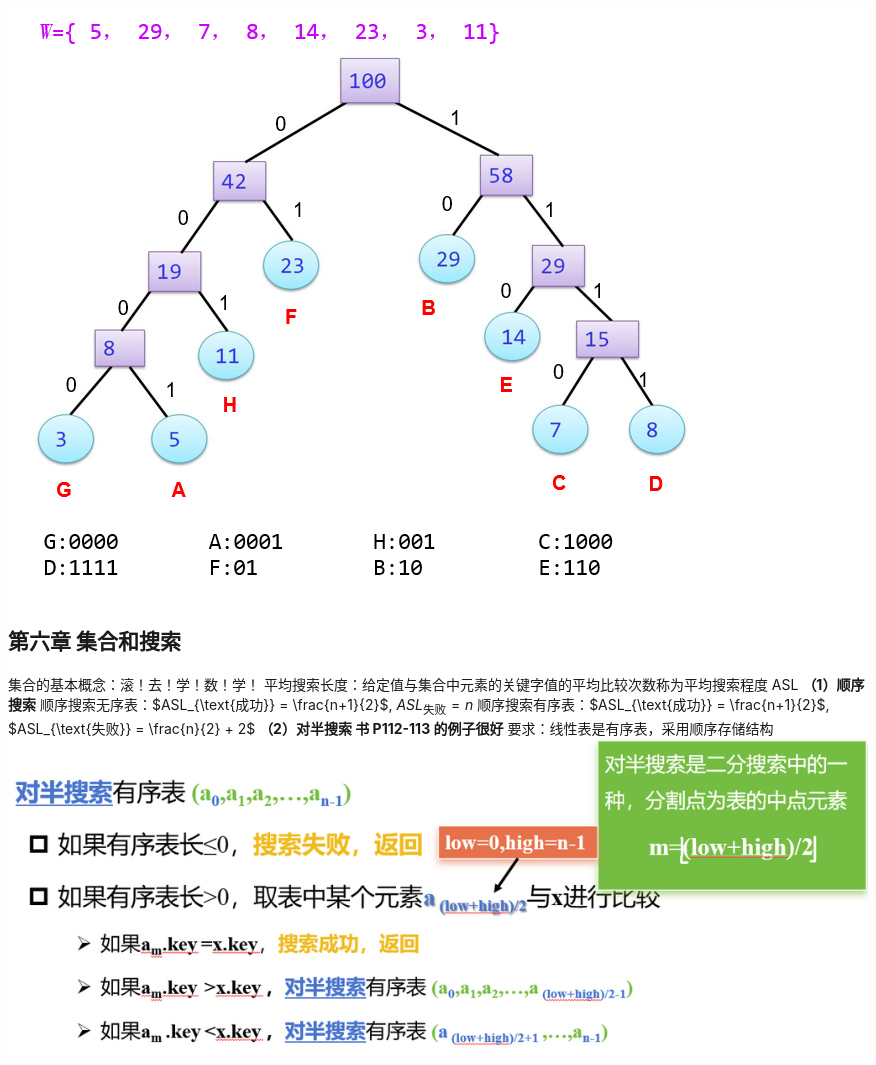 ![Alt text](.\assets\image-43.png)

## 第六章 集合和搜索

集合的基本概念：滚！去！学！数！学！
平均搜索长度：给定值与集合中元素的关键字值的平均比较次数称为平均搜索程度 ASL
**（1）顺序搜索**
顺序搜索无序表：$ASL_{\text{成功}} = \frac{n+1}{2}$, $ASL_{\text{失败}} = n$
顺序搜索有序表：$ASL_{\text{成功}} = \frac{n+1}{2}$, $ASL_{\text{失败}} = \frac{n}{2} + 2$
**（2）对半搜索 书 P112-113 的例子很好**
要求：线性表是有序表，采用顺序存储结构
![Alt text](.\assets\image-44.png)